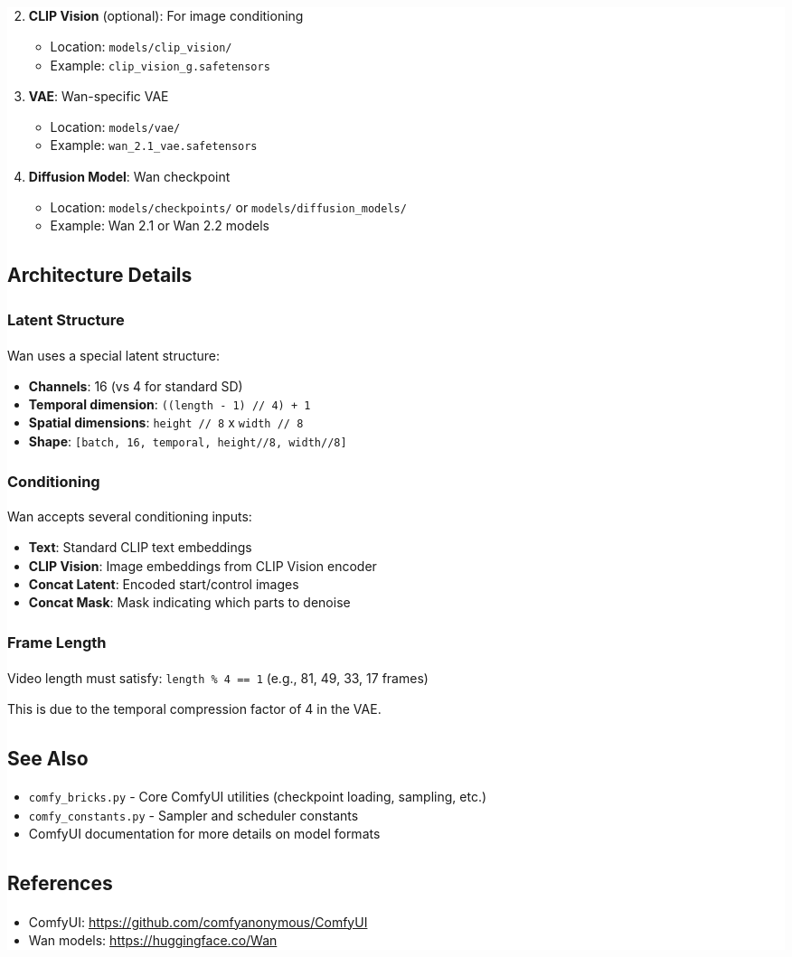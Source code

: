 2. **CLIP Vision** (optional): For image conditioning
   - Location: `models/clip_vision/`
   - Example: `clip_vision_g.safetensors`

3. **VAE**: Wan-specific VAE
   - Location: `models/vae/`
   - Example: `wan_2.1_vae.safetensors`

4. **Diffusion Model**: Wan checkpoint
   - Location: `models/checkpoints/` or `models/diffusion_models/`
   - Example: Wan 2.1 or Wan 2.2 models

## Architecture Details

### Latent Structure

Wan uses a special latent structure:
- **Channels**: 16 (vs 4 for standard SD)
- **Temporal dimension**: `((length - 1) // 4) + 1`
- **Spatial dimensions**: `height // 8` x `width // 8`
- **Shape**: `[batch, 16, temporal, height//8, width//8]`

### Conditioning

Wan accepts several conditioning inputs:
- **Text**: Standard CLIP text embeddings
- **CLIP Vision**: Image embeddings from CLIP Vision encoder
- **Concat Latent**: Encoded start/control images
- **Concat Mask**: Mask indicating which parts to denoise

### Frame Length

Video length must satisfy: `length % 4 == 1` (e.g., 81, 49, 33, 17 frames)

This is due to the temporal compression factor of 4 in the VAE.

## See Also

- `comfy_bricks.py` - Core ComfyUI utilities (checkpoint loading, sampling, etc.)
- `comfy_constants.py` - Sampler and scheduler constants
- ComfyUI documentation for more details on model formats

## References

- ComfyUI: https://github.com/comfyanonymous/ComfyUI
- Wan models: https://huggingface.co/Wan

